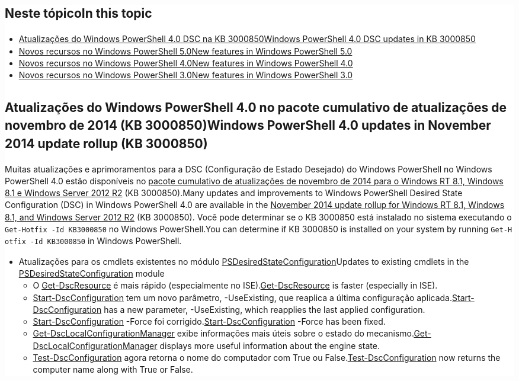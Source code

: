 ## <a name="in-this-topic"></a><span data-ttu-id="2b71b-111">Neste tópico</span><span class="sxs-lookup"><span data-stu-id="2b71b-111">In this topic</span></span>

- [<span data-ttu-id="2b71b-112">Atualizações do Windows PowerShell 4.0 DSC na KB 3000850</span><span class="sxs-lookup"><span data-stu-id="2b71b-112">Windows PowerShell 4.0 DSC updates in KB 3000850</span></span>](#windows-powershell-40-updates-in-november-2014-update-rollup-kb-3000850)
- [<span data-ttu-id="2b71b-113">Novos recursos no Windows PowerShell 5.0</span><span class="sxs-lookup"><span data-stu-id="2b71b-113">New features in Windows PowerShell 5.0</span></span>](#new-features-in-windows-powershell-50)
- [<span data-ttu-id="2b71b-114">Novos recursos no Windows PowerShell 4.0</span><span class="sxs-lookup"><span data-stu-id="2b71b-114">New features in Windows PowerShell 4.0</span></span>](#new-features-in-windows-powershell-40)
- [<span data-ttu-id="2b71b-115">Novos recursos no Windows PowerShell 3.0</span><span class="sxs-lookup"><span data-stu-id="2b71b-115">New features in Windows PowerShell 3.0</span></span>](#new-features-in-windows-powershell-30)

## <a name="windows-powershell-40-updates-in-november-2014-update-rollup-kb-3000850"></a><span data-ttu-id="2b71b-116">Atualizações do Windows PowerShell 4.0 no pacote cumulativo de atualizações de novembro de 2014 (KB 3000850)</span><span class="sxs-lookup"><span data-stu-id="2b71b-116">Windows PowerShell 4.0 updates in November 2014 update rollup (KB 3000850)</span></span>

<span data-ttu-id="2b71b-117">Muitas atualizações e aprimoramentos para a DSC (Configuração de Estado Desejado) do Windows PowerShell no Windows PowerShell 4.0 estão disponíveis no [pacote cumulativo de atualizações de novembro de 2014 para o Windows RT 8.1, Windows 8.1 e Windows Server 2012 R2](https://support.microsoft.com/kb/3000850/) (KB 3000850).</span><span class="sxs-lookup"><span data-stu-id="2b71b-117">Many updates and improvements to Windows PowerShell Desired State Configuration (DSC) in Windows PowerShell 4.0 are available in the [November 2014 update rollup for Windows RT 8.1, Windows 8.1, and Windows Server 2012 R2](https://support.microsoft.com/kb/3000850/) (KB 3000850).</span></span> <span data-ttu-id="2b71b-118">Você pode determinar se o KB 3000850 está instalado no sistema executando o `Get-Hotfix -Id KB3000850` no Windows PowerShell.</span><span class="sxs-lookup"><span data-stu-id="2b71b-118">You can determine if KB 3000850 is installed on your system by running `Get-Hotfix -Id KB3000850` in Windows PowerShell.</span></span>

- <span data-ttu-id="2b71b-119">Atualizações para os cmdlets existentes no módulo [PSDesiredStateConfiguration](/powershell/module/PSDesiredStateConfiguration)</span><span class="sxs-lookup"><span data-stu-id="2b71b-119">Updates to existing cmdlets in the [PSDesiredStateConfiguration](/powershell/module/PSDesiredStateConfiguration) module</span></span>
  - <span data-ttu-id="2b71b-120">O [Get-DscResource](/powershell/module/PSDesiredStateConfiguration) é mais rápido (especialmente no ISE).</span><span class="sxs-lookup"><span data-stu-id="2b71b-120">[Get-DscResource](/powershell/module/PSDesiredStateConfiguration) is faster (especially in ISE).</span></span>
  - <span data-ttu-id="2b71b-121">[Start-DscConfiguration](/powershell/module/PSDesiredStateConfiguration) tem um novo parâmetro, -UseExisting, que reaplica a última configuração aplicada.</span><span class="sxs-lookup"><span data-stu-id="2b71b-121">[Start-DscConfiguration](/powershell/module/PSDesiredStateConfiguration) has a new parameter, -UseExisting, which reapplies the last applied configuration.</span></span>
  - <span data-ttu-id="2b71b-122">[Start-DscConfiguration](/powershell/module/PSDesiredStateConfiguration) -Force foi corrigido.</span><span class="sxs-lookup"><span data-stu-id="2b71b-122">[Start-DscConfiguration](/powershell/module/PSDesiredStateConfiguration) -Force has been fixed.</span></span>
  - <span data-ttu-id="2b71b-123">[Get-DscLocalConfigurationManager](/powershell/module/PSDesiredStateConfiguration) exibe informações mais úteis sobre o estado do mecanismo.</span><span class="sxs-lookup"><span data-stu-id="2b71b-123">[Get-DscLocalConfigurationManager](/powershell/module/PSDesiredStateConfiguration) displays more useful information about the engine state.</span></span>
  - <span data-ttu-id="2b71b-124">[Test-DscConfiguration](/powershell/module/PSDesiredStateConfiguration) agora retorna o nome do computador com True ou False.</span><span class="sxs-lookup"><span data-stu-id="2b71b-124">[Test-DscConfiguration](/powershell/module/PSDesiredStateConfiguration) now returns the computer name along with True or False.</span></span>